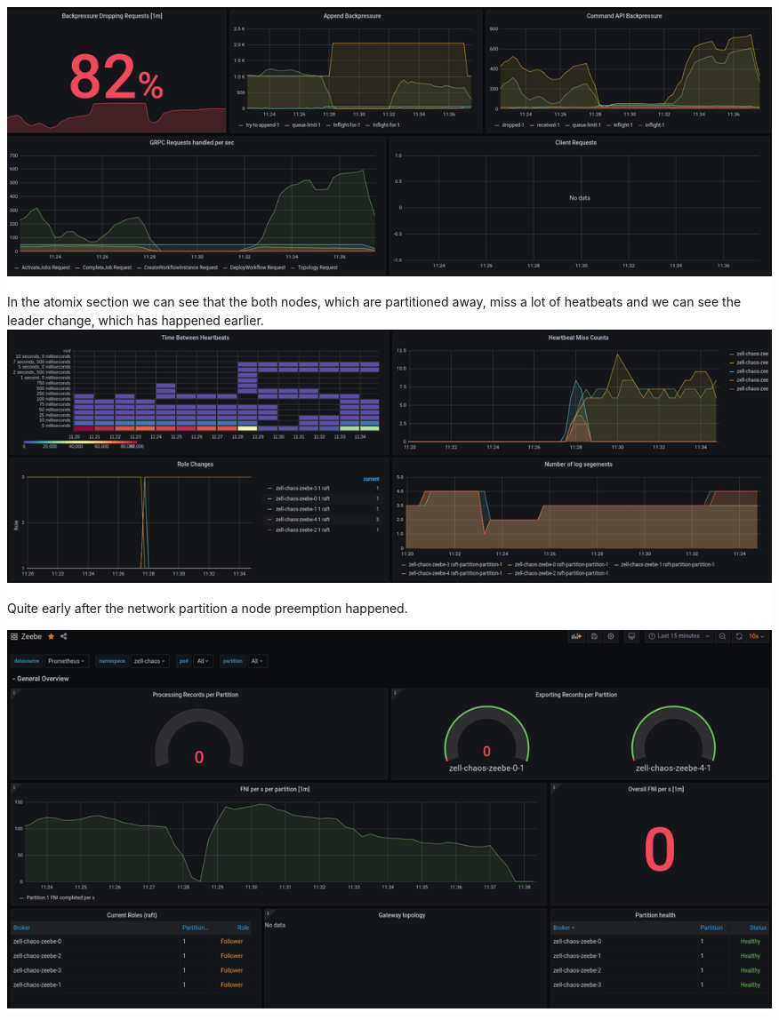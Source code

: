 ![growing-request-network-partition](growing-requests-network-partition-0.png)

In the atomix section we can see that the both nodes, which are partitioned away, miss a lot of heatbeats and we can see the leader change, which has happened earlier.
![atomix-network-partition](atomix-network-partition-0.png)

Quite early after the network partition a node preemption happened.

![node-died](node-died-0.png)
